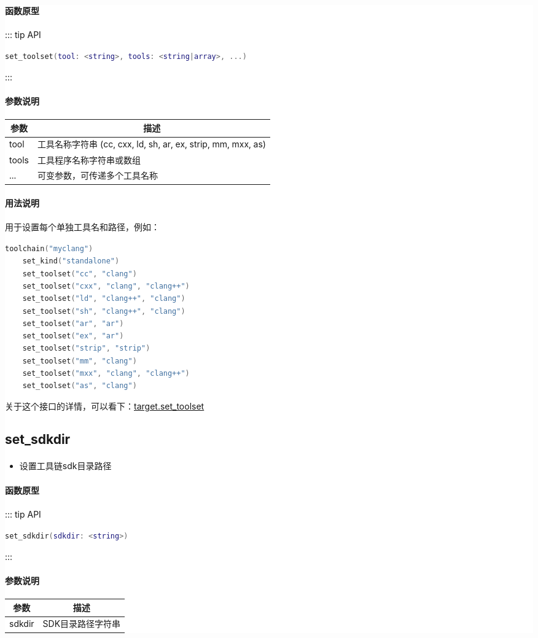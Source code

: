 #### 函数原型

::: tip API
```lua
set_toolset(tool: <string>, tools: <string|array>, ...)
```
:::


#### 参数说明

| 参数 | 描述 |
|------|------|
| tool | 工具名称字符串 (cc, cxx, ld, sh, ar, ex, strip, mm, mxx, as) |
| tools | 工具程序名称字符串或数组 |
| ... | 可变参数，可传递多个工具名称 |

#### 用法说明

用于设置每个单独工具名和路径，例如：

```lua
toolchain("myclang")
    set_kind("standalone")
    set_toolset("cc", "clang")
    set_toolset("cxx", "clang", "clang++")
    set_toolset("ld", "clang++", "clang")
    set_toolset("sh", "clang++", "clang")
    set_toolset("ar", "ar")
    set_toolset("ex", "ar")
    set_toolset("strip", "strip")
    set_toolset("mm", "clang")
    set_toolset("mxx", "clang", "clang++")
    set_toolset("as", "clang")
```

关于这个接口的详情，可以看下：[target.set_toolset](/zh/api/description/project-target.html#set-toolset)

## set_sdkdir

- 设置工具链sdk目录路径

#### 函数原型

::: tip API
```lua
set_sdkdir(sdkdir: <string>)
```
:::


#### 参数说明

| 参数 | 描述 |
|------|------|
| sdkdir | SDK目录路径字符串 |
